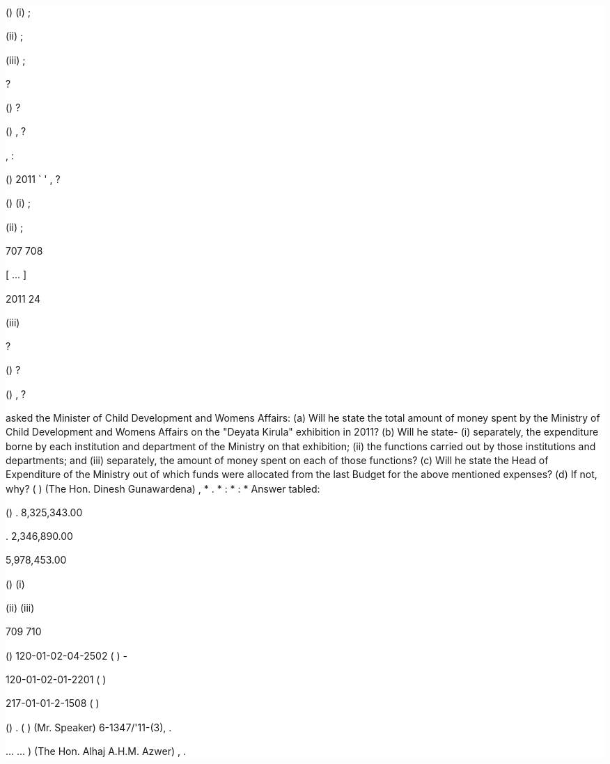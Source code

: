 () (i) ;

(ii) ;

(iii) ;

?

() ?

() , ?

, :

() 2011 ` ' , ?

() (i) ;

(ii) ;

707 708

[ ... ]

2011 24

(iii)

?

() ?

() , ?

asked the Minister of Child Development and Womens Affairs: (a) Will he state the total amount of money spent by the Ministry of Child Development and Womens Affairs on the "Deyata Kirula" exhibition in 2011? (b) Will he state- (i) separately, the expenditure borne by each institution and department of the Ministry on that exhibition; (ii) the functions carried out by those institutions and departments; and (iii) separately, the amount of money spent on each of those functions? (c) Will he state the Head of Expenditure of the Ministry out of which funds were allocated from the last Budget for the above mentioned expenses? (d) If not, why? ( ) (The Hon. Dinesh Gunawardena) , * . * : * : * Answer tabled:

() . 8,325,343.00

. 2,346,890.00

5,978,453.00

() (i)

(ii) (iii)

709 710

() 120-01-02-04-2502 ( ) -

120-01-02-01-2201 ( )

217-01-01-2-1508 ( )

() . ( ) (Mr. Speaker) 6-1347/'11-(3), .

... ... ) (The Hon. Alhaj A.H.M. Azwer) , .
